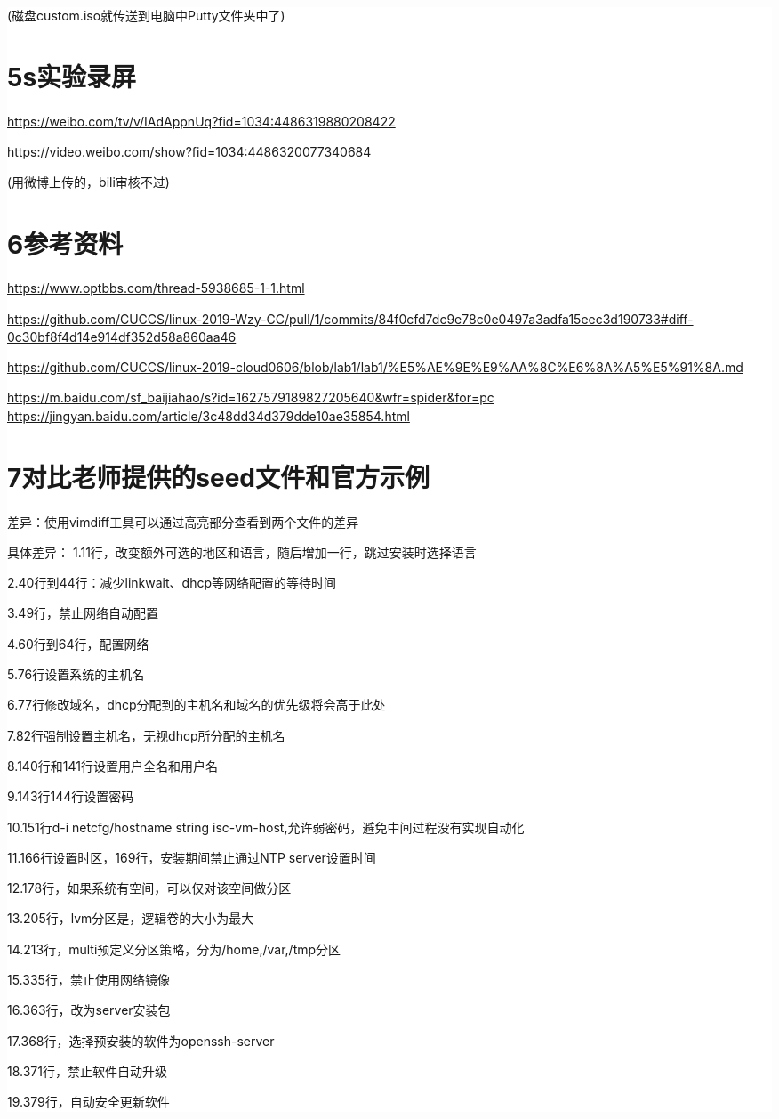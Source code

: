 (磁盘custom.iso就传送到电脑中Putty文件夹中了)

# 5s实验录屏
<https://weibo.com/tv/v/IAdAppnUq?fid=1034:4486319880208422>

<https://video.weibo.com/show?fid=1034:4486320077340684>

(用微博上传的，bili审核不过)

# 6参考资料
<https://www.optbbs.com/thread-5938685-1-1.html>

<https://github.com/CUCCS/linux-2019-Wzy-CC/pull/1/commits/84f0cfd7dc9e78c0e0497a3adfa15eec3d190733#diff-0c30bf8f4d14e914df352d58a860aa46>

<https://github.com/CUCCS/linux-2019-cloud0606/blob/lab1/lab1/%E5%AE%9E%E9%AA%8C%E6%8A%A5%E5%91%8A.md>

<https://m.baidu.com/sf_baijiahao/s?id=1627579189827205640&wfr=spider&for=pc>
<https://jingyan.baidu.com/article/3c48dd34d379dde10ae35854.html>

# 7对比老师提供的seed文件和官方示例

差异：使用vimdiff工具可以通过高亮部分查看到两个文件的差异

具体差异：
1.11行，改变额外可选的地区和语言，随后增加一行，跳过安装时选择语言

2.40行到44行：减少linkwait、dhcp等网络配置的等待时间

3.49行，禁止网络自动配置

4.60行到64行，配置网络

5.76行设置系统的主机名

6.77行修改域名，dhcp分配到的主机名和域名的优先级将会高于此处

7.82行强制设置主机名，无视dhcp所分配的主机名

8.140行和141行设置用户全名和用户名

9.143行144行设置密码

10.151行d-i netcfg/hostname string 
isc-vm-host,允许弱密码，避免中间过程没有实现自动化

11.166行设置时区，169行，安装期间禁止通过NTP server设置时间

12.178行，如果系统有空间，可以仅对该空间做分区

13.205行，lvm分区是，逻辑卷的大小为最大

14.213行，multi预定义分区策略，分为/home,/var,/tmp分区

15.335行，禁止使用网络镜像

16.363行，改为server安装包

17.368行，选择预安装的软件为openssh-server

18.371行，禁止软件自动升级

19.379行，自动安全更新软件
